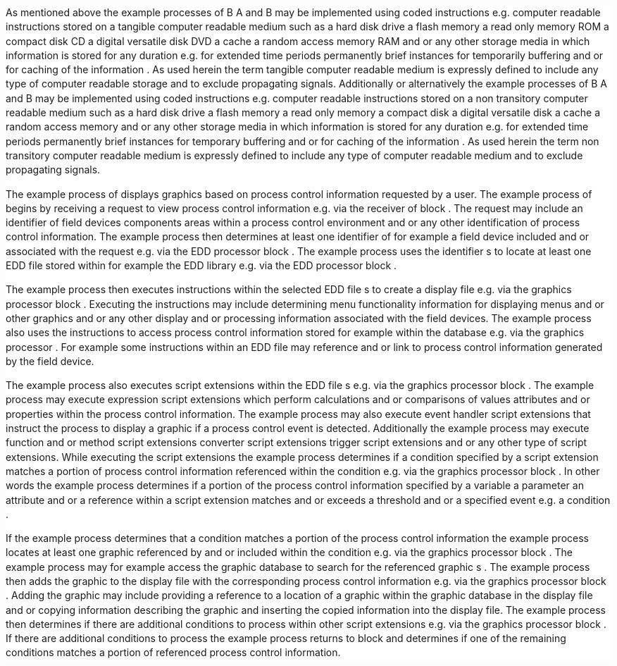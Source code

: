 As mentioned above the example processes of B A and B may be implemented using coded instructions e.g. computer readable instructions stored on a tangible computer readable medium such as a hard disk drive a flash memory a read only memory ROM a compact disk CD a digital versatile disk DVD a cache a random access memory RAM and or any other storage media in which information is stored for any duration e.g. for extended time periods permanently brief instances for temporarily buffering and or for caching of the information . As used herein the term tangible computer readable medium is expressly defined to include any type of computer readable storage and to exclude propagating signals. Additionally or alternatively the example processes of B A and B may be implemented using coded instructions e.g. computer readable instructions stored on a non transitory computer readable medium such as a hard disk drive a flash memory a read only memory a compact disk a digital versatile disk a cache a random access memory and or any other storage media in which information is stored for any duration e.g. for extended time periods permanently brief instances for temporary buffering and or for caching of the information . As used herein the term non transitory computer readable medium is expressly defined to include any type of computer readable medium and to exclude propagating signals.

The example process of displays graphics based on process control information requested by a user. The example process of begins by receiving a request to view process control information e.g. via the receiver of block . The request may include an identifier of field devices components areas within a process control environment and or any other identification of process control information. The example process then determines at least one identifier of for example a field device included and or associated with the request e.g. via the EDD processor block . The example process uses the identifier s to locate at least one EDD file stored within for example the EDD library e.g. via the EDD processor block .

The example process then executes instructions within the selected EDD file s to create a display file e.g. via the graphics processor block . Executing the instructions may include determining menu functionality information for displaying menus and or other graphics and or any other display and or processing information associated with the field devices. The example process also uses the instructions to access process control information stored for example within the database e.g. via the graphics processor . For example some instructions within an EDD file may reference and or link to process control information generated by the field device.

The example process also executes script extensions within the EDD file s e.g. via the graphics processor block . The example process may execute expression script extensions which perform calculations and or comparisons of values attributes and or properties within the process control information. The example process may also execute event handler script extensions that instruct the process to display a graphic if a process control event is detected. Additionally the example process may execute function and or method script extensions converter script extensions trigger script extensions and or any other type of script extensions. While executing the script extensions the example process determines if a condition specified by a script extension matches a portion of process control information referenced within the condition e.g. via the graphics processor block . In other words the example process determines if a portion of the process control information specified by a variable a parameter an attribute and or a reference within a script extension matches and or exceeds a threshold and or a specified event e.g. a condition .

If the example process determines that a condition matches a portion of the process control information the example process locates at least one graphic referenced by and or included within the condition e.g. via the graphics processor block . The example process may for example access the graphic database to search for the referenced graphic s . The example process then adds the graphic to the display file with the corresponding process control information e.g. via the graphics processor block . Adding the graphic may include providing a reference to a location of a graphic within the graphic database in the display file and or copying information describing the graphic and inserting the copied information into the display file. The example process then determines if there are additional conditions to process within other script extensions e.g. via the graphics processor block . If there are additional conditions to process the example process returns to block and determines if one of the remaining conditions matches a portion of referenced process control information.
